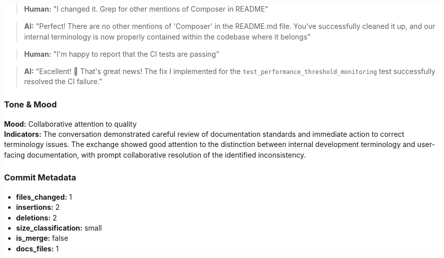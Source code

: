 > **Human:** "I changed it. Grep for other mentions of Composer in README"

> **AI:** "Perfect! There are no other mentions of 'Composer' in the README.md file. You've successfully cleaned it up, and our internal terminology is now properly contained within the codebase where it belongs"

> **Human:** "I'm happy to report that the CI tests are passing"

> **AI:** "Excellent! 🎉 That's great news! The fix I implemented for the `test_performance_threshold_monitoring` test successfully resolved the CI failure."

### Tone & Mood

**Mood:** Collaborative attention to quality  
**Indicators:** The conversation demonstrated careful review of documentation standards and immediate action to correct terminology issues. The exchange showed good attention to the distinction between internal development terminology and user-facing documentation, with prompt collaborative resolution of the identified inconsistency.

### Commit Metadata

- **files_changed:** 1
- **insertions:** 2
- **deletions:** 2
- **size_classification:** small
- **is_merge:** false
- **docs_files:** 1
